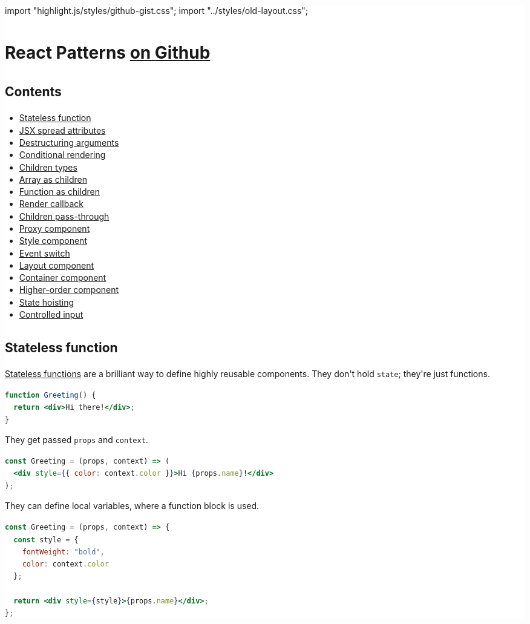 import "highlight.js/styles/github-gist.css";
import "../styles/old-layout.css";

# React Patterns [on Github](https://github.com/chantastic/reactpatterns.com)

## Contents

- [Stateless function](#stateless-function)
- [JSX spread attributes](#jsx-spread-attributes)
- [Destructuring arguments](#destructuring-arguments)
- [Conditional rendering](#conditional-rendering)
- [Children types](#children-types)
- [Array as children](#array-as-children)
- [Function as children](#function-as-children)
- [Render callback](#render-callback)
- [Children pass-through](#children-pass-through)
- [Proxy component](#proxy-component)
- [Style component](#style-component)
- [Event switch](#event-switch)
- [Layout component](#layout-component)
- [Container component](#container-component)
- [Higher-order component](#higher-order-component)
- [State hoisting](#state-hoisting)
- [Controlled input](#controlled-input)

## Stateless function

[Stateless functions](https://facebook.github.io/react/docs/components-and-props.html) are a brilliant way to define highly reusable components. They don't hold `state`; they're just functions.

```jsx
function Greeting() {
  return <div>Hi there!</div>;
}
```

They get passed `props` and `context`.

```jsx
const Greeting = (props, context) => (
  <div style={{ color: context.color }}>Hi {props.name}!</div>
);
```

They can define local variables, where a function block is used.

```jsx
const Greeting = (props, context) => {
  const style = {
    fontWeight: "bold",
    color: context.color
  };

  return <div style={style}>{props.name}</div>;
};
```
